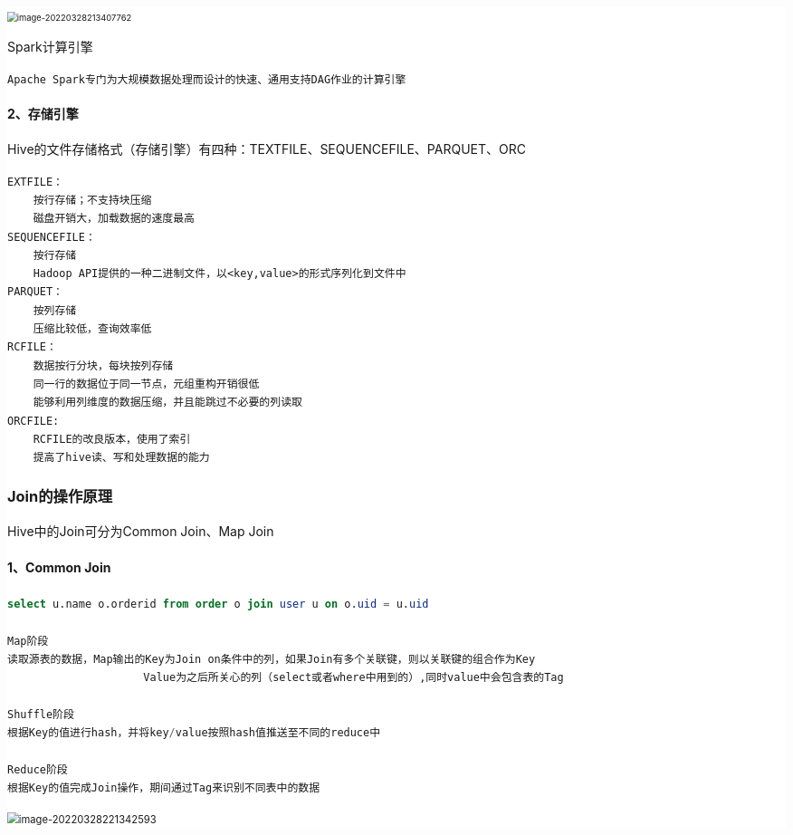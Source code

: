 <img src="https://yingziimage.oss-cn-beijing.aliyuncs.com/img/image-20220328213407762.png" alt="image-20220328213407762" style="zoom: 67%;" />

Spark计算引擎

```
Apache Spark专门为大规模数据处理而设计的快速、通用支持DAG作业的计算引擎
```

#### <a name="12">2、存储引擎


Hive的文件存储格式（存储引擎）有四种：TEXTFILE、SEQUENCEFILE、PARQUET、ORC

```
EXTFILE：
	按行存储；不支持块压缩
	磁盘开销大，加载数据的速度最高
SEQUENCEFILE：
	按行存储
	Hadoop API提供的一种二进制文件，以<key,value>的形式序列化到文件中
PARQUET：
	按列存储
	压缩比较低，查询效率低
RCFILE：
	数据按行分块，每块按列存储
	同一行的数据位于同一节点，元组重构开销很低
	能够利用列维度的数据压缩，并且能跳过不必要的列读取
ORCFILE:
	RCFILE的改良版本，使用了索引
	提高了hive读、写和处理数据的能力
```

### <a name="13">Join的操作原理


Hive中的Join可分为Common Join、Map Join

#### <a name="14">1、Common Join


```sql
select u.name o.orderid from order o join user u on o.uid = u.uid

Map阶段
读取源表的数据，Map输出的Key为Join on条件中的列，如果Join有多个关联键，则以关联键的组合作为Key
			 		 Value为之后所关心的列（select或者where中用到的）,同时value中会包含表的Tag
			 		
Shuffle阶段
根据Key的值进行hash，并将key/value按照hash值推送至不同的reduce中

Reduce阶段
根据Key的值完成Join操作，期间通过Tag来识别不同表中的数据
```

<img src="https://yingziimage.oss-cn-beijing.aliyuncs.com/img/image-20220328221342593.png" alt="image-20220328221342593" style="zoom:80%;" />
